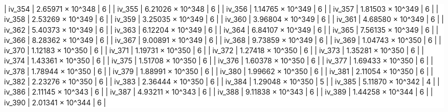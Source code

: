 | iv_354 | 2.65971 × 10^348 | 6 |
| iv_355 | 6.21026 × 10^348 | 6 |
| iv_356 | 1.14765 × 10^349 | 6 |
| iv_357 | 1.81503 × 10^349 | 6 |
| iv_358 | 2.53269 × 10^349 | 6 |
| iv_359 | 3.25035 × 10^349 | 6 |
| iv_360 | 3.96804 × 10^349 | 6 |
| iv_361 | 4.68580 × 10^349 | 6 |
| iv_362 | 5.40373 × 10^349 | 6 |
| iv_363 | 6.12204 × 10^349 | 6 |
| iv_364 | 6.84107 × 10^349 | 6 |
| iv_365 | 7.56135 × 10^349 | 6 |
| iv_366 | 8.28362 × 10^349 | 6 |
| iv_367 | 9.00891 × 10^349 | 6 |
| iv_368 | 9.73859 × 10^349 | 6 |
| iv_369 | 1.04743 × 10^350 | 6 |
| iv_370 | 1.12183 × 10^350 | 6 |
| iv_371 | 1.19731 × 10^350 | 6 |
| iv_372 | 1.27418 × 10^350 | 6 |
| iv_373 | 1.35281 × 10^350 | 6 |
| iv_374 | 1.43361 × 10^350 | 6 |
| iv_375 | 1.51708 × 10^350 | 6 |
| iv_376 | 1.60378 × 10^350 | 6 |
| iv_377 | 1.69433 × 10^350 | 6 |
| iv_378 | 1.78944 × 10^350 | 6 |
| iv_379 | 1.88991 × 10^350 | 6 |
| iv_380 | 1.99662 × 10^350 | 6 |
| iv_381 | 2.11054 × 10^350 | 6 |
| iv_382 | 2.23276 × 10^350 | 6 |
| iv_383 | 2.36444 × 10^350 | 6 |
| iv_384 | 1.29048 × 10^350 | 5 |
| iv_385 | 5.11870 × 10^342 | 4 |
| iv_386 | 2.11145 × 10^343 | 6 |
| iv_387 | 4.93211 × 10^343 | 6 |
| iv_388 | 9.11838 × 10^343 | 6 |
| iv_389 | 1.44258 × 10^344 | 6 |
| iv_390 | 2.01341 × 10^344 | 6 |